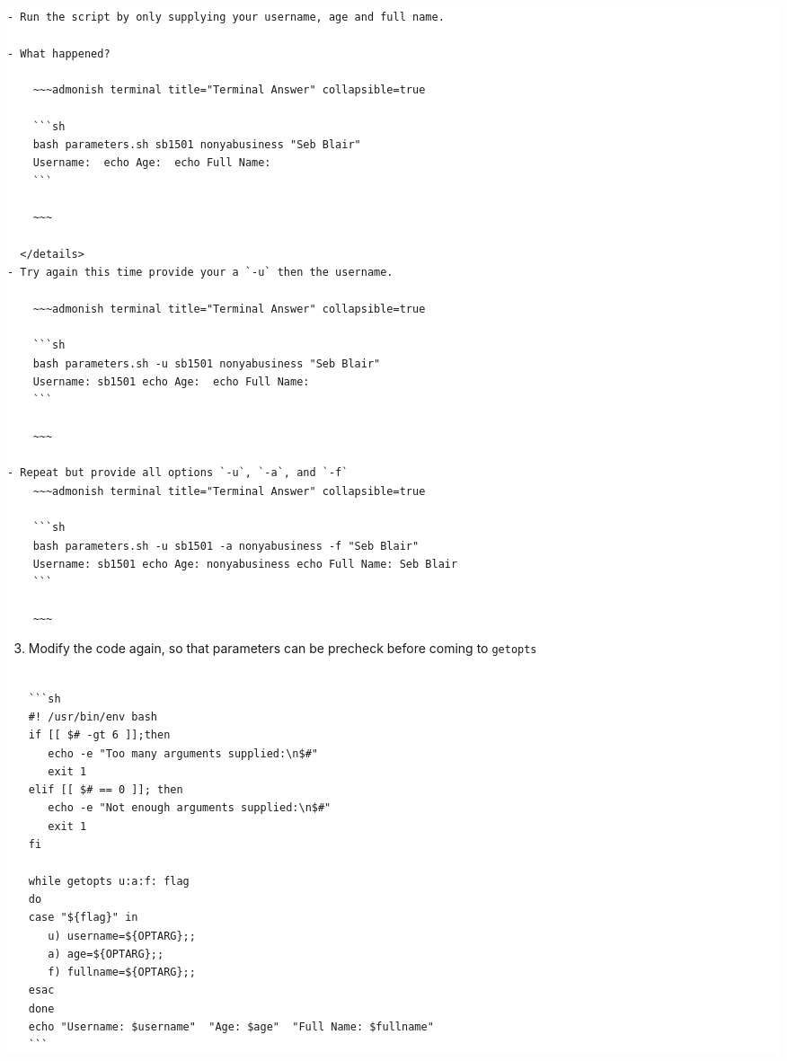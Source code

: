     - Run the script by only supplying your username, age and full name.

    - What happened?

        ~~~admonish terminal title="Terminal Answer" collapsible=true

        ```sh
        bash parameters.sh sb1501 nonyabusiness "Seb Blair"
        Username:  echo Age:  echo Full Name: 
        ```
        
        ~~~
      
      </details>
    - Try again this time provide your a `-u` then the username.
    
        ~~~admonish terminal title="Terminal Answer" collapsible=true

        ```sh
        bash parameters.sh -u sb1501 nonyabusiness "Seb Blair"
        Username: sb1501 echo Age:  echo Full Name: 
        ```

        ~~~
      
    - Repeat but provide all options `-u`, `-a`, and `-f`
        ~~~admonish terminal title="Terminal Answer" collapsible=true

        ```sh
        bash parameters.sh -u sb1501 -a nonyabusiness -f "Seb Blair"
        Username: sb1501 echo Age: nonyabusiness echo Full Name: Seb Blair
        ```
      
        ~~~

3. Modify the code again, so that parameters can be precheck before coming to `getopts`

   ~~~admonish code

   ```sh
   #! /usr/bin/env bash
   if [[ $# -gt 6 ]];then
      echo -e "Too many arguments supplied:\n$#"
      exit 1
   elif [[ $# == 0 ]]; then
      echo -e "Not enough arguments supplied:\n$#"
      exit 1
   fi

   while getopts u:a:f: flag
   do
   case "${flag}" in
      u) username=${OPTARG};;
      a) age=${OPTARG};;
      f) fullname=${OPTARG};;
   esac
   done
   echo "Username: $username"  "Age: $age"  "Full Name: $fullname"
   ```

   ~~~
